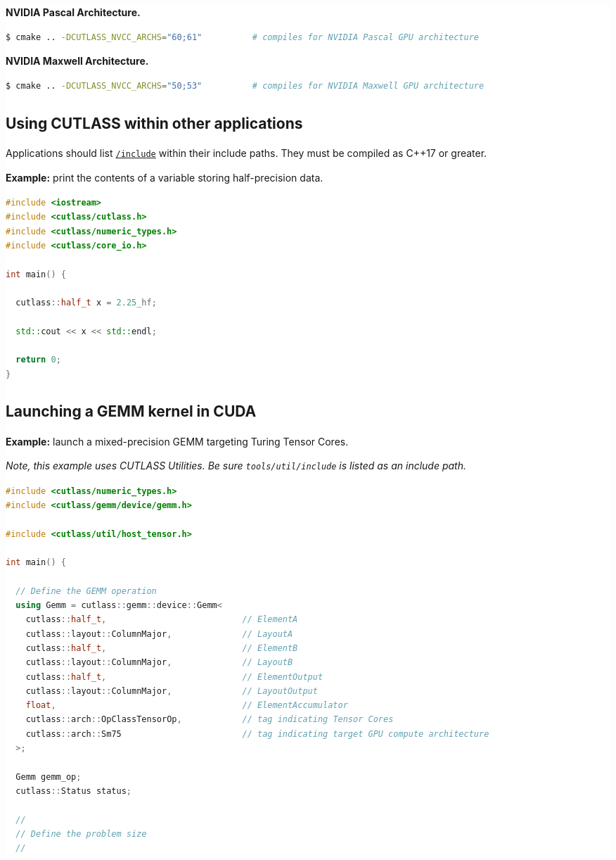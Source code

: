**NVIDIA Pascal Architecture.**
```bash
$ cmake .. -DCUTLASS_NVCC_ARCHS="60;61"          # compiles for NVIDIA Pascal GPU architecture
```

**NVIDIA Maxwell Architecture.**
```bash
$ cmake .. -DCUTLASS_NVCC_ARCHS="50;53"          # compiles for NVIDIA Maxwell GPU architecture
```

## Using CUTLASS within other applications

Applications should list [`/include`](https://github.com/NVIDIA/cutlass/tree/main/include) within their include paths. They must be
compiled as C++17 or greater.

**Example:** print the contents of a variable storing half-precision data.
```c++
#include <iostream>
#include <cutlass/cutlass.h>
#include <cutlass/numeric_types.h>
#include <cutlass/core_io.h>

int main() {

  cutlass::half_t x = 2.25_hf;

  std::cout << x << std::endl;

  return 0;
}
```

## Launching a GEMM kernel in CUDA

**Example:** launch a mixed-precision GEMM targeting Turing Tensor Cores.

_Note, this example uses CUTLASS Utilities. Be sure `tools/util/include` is listed as an include path._
```c++
#include <cutlass/numeric_types.h>
#include <cutlass/gemm/device/gemm.h>

#include <cutlass/util/host_tensor.h>

int main() {

  // Define the GEMM operation
  using Gemm = cutlass::gemm::device::Gemm<
    cutlass::half_t,                           // ElementA
    cutlass::layout::ColumnMajor,              // LayoutA
    cutlass::half_t,                           // ElementB
    cutlass::layout::ColumnMajor,              // LayoutB
    cutlass::half_t,                           // ElementOutput
    cutlass::layout::ColumnMajor,              // LayoutOutput
    float,                                     // ElementAccumulator
    cutlass::arch::OpClassTensorOp,            // tag indicating Tensor Cores
    cutlass::arch::Sm75                        // tag indicating target GPU compute architecture
  >;

  Gemm gemm_op;
  cutlass::Status status;

  //
  // Define the problem size
  //
```